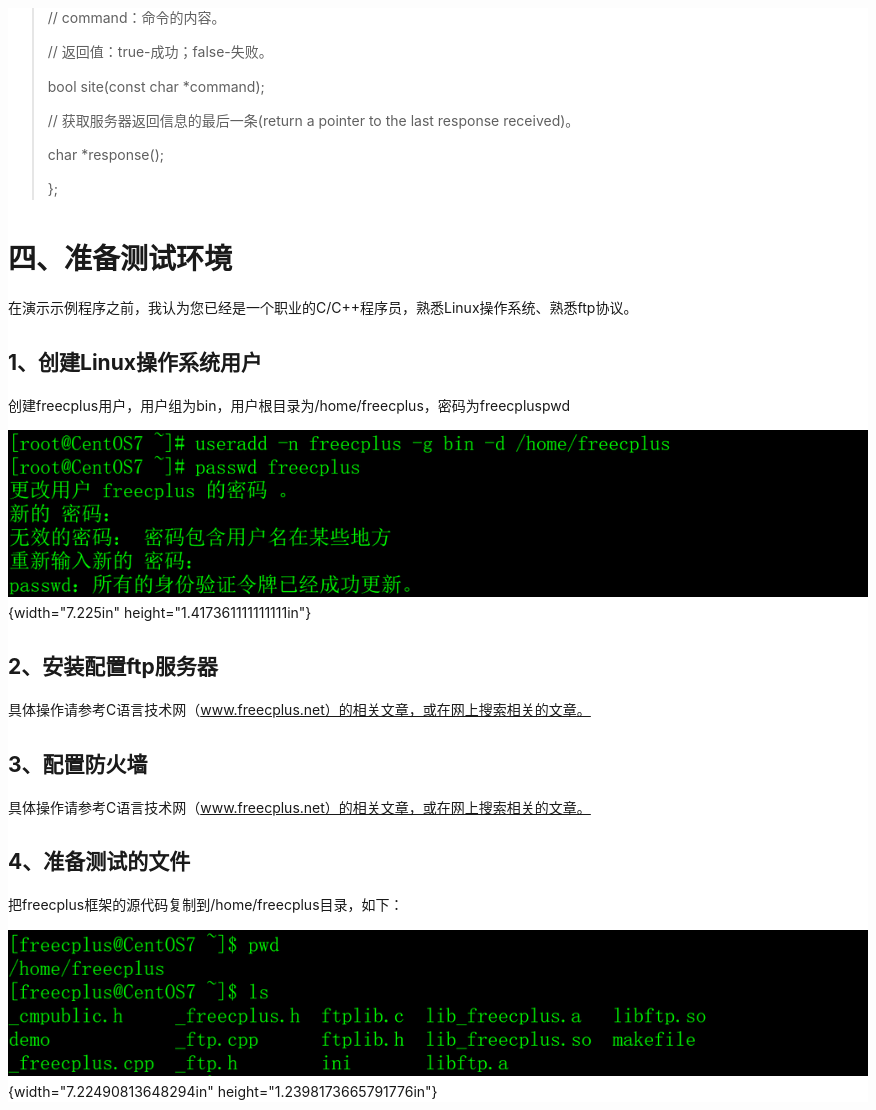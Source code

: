 > // command：命令的内容。
>
> // 返回值：true-成功；false-失败。
>
> bool site(const char \*command);
>
> // 获取服务器返回信息的最后一条(return a pointer to the last response
> received)。
>
> char \*response();
>
> };

# 四、准备测试环境

在演示示例程序之前，我认为您已经是一个职业的C/C++程序员，熟悉Linux操作系统、熟悉ftp协议。

## 1、创建Linux操作系统用户

创建freecplus用户，用户组为bin，用户根目录为/home/freecplus，密码为freecpluspwd

![](/images/138/media/image1.png){width="7.225in"
height="1.417361111111111in"}

## 2、安装配置ftp服务器

具体操作请参考C语言技术网（www.freecplus.net）的相关文章，或在网上搜索相关的文章。

## 3、配置防火墙

具体操作请参考C语言技术网（www.freecplus.net）的相关文章，或在网上搜索相关的文章。

## 4、准备测试的文件

把freecplus框架的源代码复制到/home/freecplus目录，如下：

![](/images/138/media/image2.png){width="7.22490813648294in"
height="1.2398173665791776in"}
